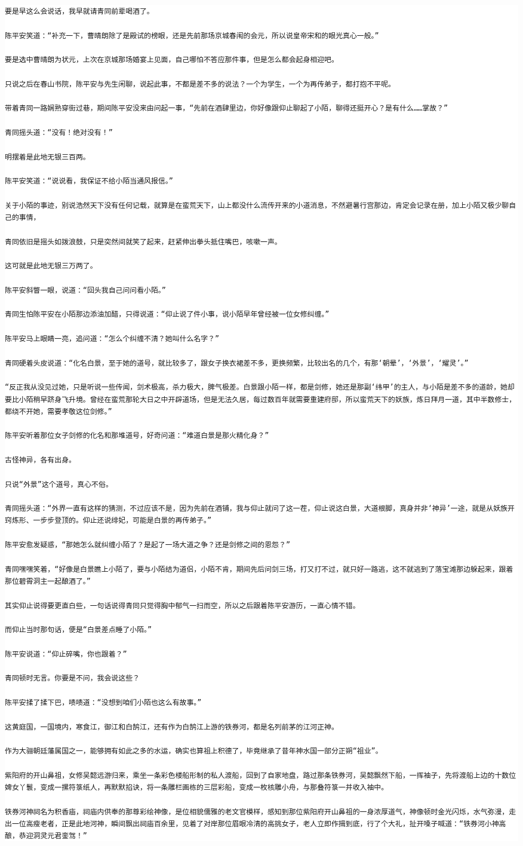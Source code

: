     要是早这么会说话，我早就请青同前辈喝酒了。

    陈平安笑道：“补充一下，曹晴朗除了是殿试的榜眼，还是先前那场京城春闱的会元，所以说皇帝宋和的眼光真心一般。”

    要是选中曹晴朗为状元，上次在京城那场婚宴上见面，自己哪怕不答应那件事，但是怎么都会起身相迎吧。

    只说之后在春山书院，陈平安与先生闲聊，说起此事，不都是差不多的说法？一个为学生，一个为再传弟子，都打抱不平呢。

    带着青同一路娴熟穿街过巷，期间陈平安没来由问起一事，“先前在酒肆里边，你好像跟仰止聊起了小陌，聊得还挺开心？是有什么……掌故？”

    青同摇头道：“没有！绝对没有！”

    明摆着是此地无银三百两。

    陈平安笑道：“说说看，我保证不给小陌当通风报信。”

    关于小陌的事迹，别说浩然天下没有任何记载，就算是在蛮荒天下，山上都没什么流传开来的小道消息，不然避暑行宫那边，肯定会记录在册，加上小陌又极少聊自己的事情，

    青同依旧是摇头如拨浪鼓，只是突然间就笑了起来，赶紧伸出拳头抵住嘴巴，咳嗽一声。

    这可就是此地无银三万两了。

    陈平安斜瞥一眼，说道：“回头我自己问问看小陌。”

    青同生怕陈平安在小陌那边添油加醋，只得说道：“仰止说了件小事，说小陌早年曾经被一位女修纠缠。”

    陈平安马上眼睛一亮，追问道：“怎么个纠缠不清？她叫什么名字？”

    青同硬着头皮说道：“化名白景，至于她的道号，就比较多了，跟女子换衣裙差不多，更换频繁，比较出名的几个，有那‘朝晕’，‘外景’，‘耀灵’。”

    “反正我从没见过她，只是听说一些传闻，剑术极高，杀力极大，脾气极差。白景跟小陌一样，都是剑修，她还是那副‘纬甲’的主人，与小陌是差不多的道龄，她却要比小陌稍早跻身飞升境。曾经在蛮荒那轮大日之中开辟道场，但是无法久居，每过数百年就需要重建府邸，所以蛮荒天下的妖族，炼日拜月一道，其中半数修士，都绕不开她，需要孝敬这位剑修。”

    陈平安听着那位女子剑修的化名和那堆道号，好奇问道：“难道白景是那火精化身？”

    古怪神异，各有出身。

    只说“外景”这个道号，真心不俗。

    青同摇头道：“外界一直有这样的猜测，不过应该不是，因为先前在酒铺，我与仰止就问了这一茬，仰止说这白景，大道根脚，真身并非‘神异’一途，就是从妖族开窍炼形、一步步登顶的。仰止还说绯妃，可能是白景的再传弟子。”

    陈平安愈发疑惑，“那她怎么就纠缠小陌了？是起了一场大道之争？还是剑修之间的恩怨？”

    青同嘿嘿笑着，“好像是白景瞧上小陌了，要与小陌结为道侣，小陌不肯，期间先后问剑三场，打又打不过，就只好一路逃，这不就逃到了落宝滩那边躲起来，跟着那位碧霄洞主一起酿酒了。”

    其实仰止说得要更直白些，一句话说得青同只觉得胸中郁气一扫而空，所以之后跟着陈平安游历，一直心情不错。

    而仰止当时那句话，便是“白景差点睡了小陌。”

    陈平安说道：“仰止碎嘴，你也跟着？”

    青同顿时无言。你要是不问，我会说这些？

    陈平安揉了揉下巴，啧啧道：“没想到咱们小陌也这么有故事。”

    这黄庭国，一国境内，寒食江，御江和白鹄江，还有作为白鹄江上游的铁券河，都是名列前茅的江河正神。

    作为大骊朝廷藩属国之一，能够拥有如此之多的水运，确实也算祖上积德了，毕竟继承了昔年神水国一部分正朔“祖业”。

    紫阳府的开山鼻祖，女修吴懿远游归来，乘坐一条彩色楼船形制的私人渡船，回到了自家地盘，路过那条铁券河，吴懿飘然下船，一挥袖子，先将渡船上边的十数位婢女丫鬟，变成一摞符箓纸人，再默默掐诀，将一条雕栏画栋的三层彩船，变成一枚核雕小舟，与那叠符箓一并收入袖中。

    铁券河神祠名为积香庙，祠庙内供奉的那尊彩绘神像，是位相貌儒雅的老文官模样，感知到那位紫阳府开山鼻祖的一身浓厚道气，神像顿时金光闪烁，水气弥漫，走出一位高瘦老者，正是此地河神，瞬间飘出祠庙百余里，见着了对岸那位眉眼冷清的高挑女子，老人立即作揖到底，行了个大礼，扯开嗓子喊道：“铁券河小神高酿，恭迎洞灵元君銮驾！”
